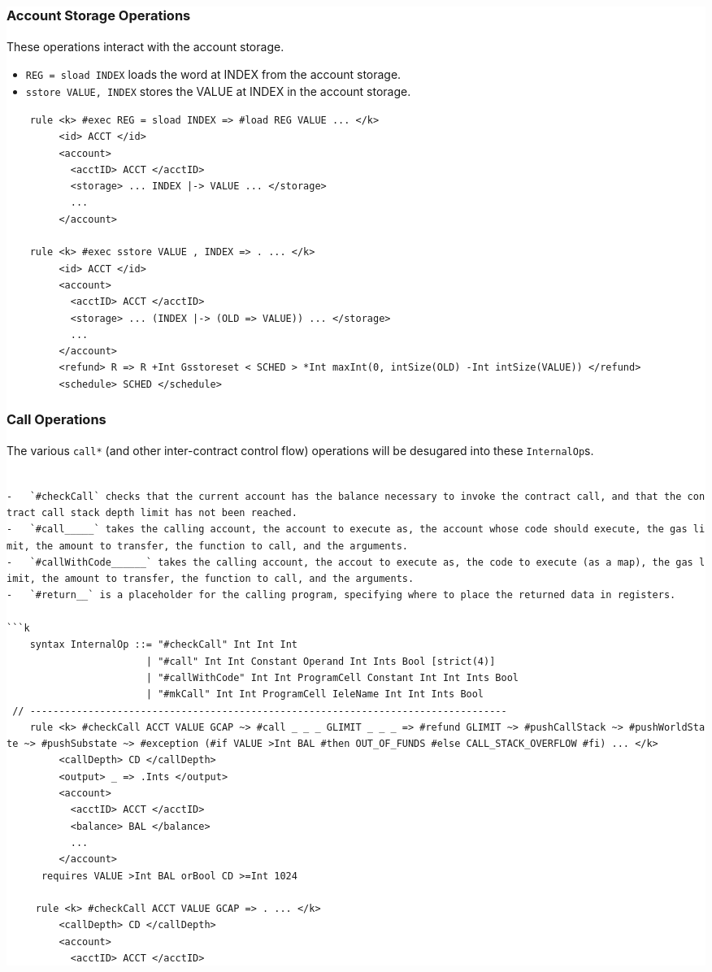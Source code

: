 ### Account Storage Operations

These operations interact with the account storage.

-   `REG = sload INDEX` loads the word at INDEX from the account storage.
-   `sstore VALUE, INDEX` stores the VALUE at INDEX in the account storage.

```k
    rule <k> #exec REG = sload INDEX => #load REG VALUE ... </k>
         <id> ACCT </id>
         <account>
           <acctID> ACCT </acctID>
           <storage> ... INDEX |-> VALUE ... </storage>
           ...
         </account>

    rule <k> #exec sstore VALUE , INDEX => . ... </k>
         <id> ACCT </id>
         <account>
           <acctID> ACCT </acctID>
           <storage> ... (INDEX |-> (OLD => VALUE)) ... </storage>
           ...
         </account>
         <refund> R => R +Int Gsstoreset < SCHED > *Int maxInt(0, intSize(OLD) -Int intSize(VALUE)) </refund>
         <schedule> SCHED </schedule>
```

### Call Operations

The various `call*` (and other inter-contract control flow) operations will be desugared into these `InternalOp`s.

```k

-   `#checkCall` checks that the current account has the balance necessary to invoke the contract call, and that the contract call stack depth limit has not been reached.
-   `#call_____` takes the calling account, the account to execute as, the account whose code should execute, the gas limit, the amount to transfer, the function to call, and the arguments.
-   `#callWithCode______` takes the calling account, the accout to execute as, the code to execute (as a map), the gas limit, the amount to transfer, the function to call, and the arguments.
-   `#return__` is a placeholder for the calling program, specifying where to place the returned data in registers.

```k
    syntax InternalOp ::= "#checkCall" Int Int Int
                        | "#call" Int Int Constant Operand Int Ints Bool [strict(4)]
                        | "#callWithCode" Int Int ProgramCell Constant Int Int Ints Bool
                        | "#mkCall" Int Int ProgramCell IeleName Int Int Ints Bool
 // ----------------------------------------------------------------------------------
    rule <k> #checkCall ACCT VALUE GCAP ~> #call _ _ _ GLIMIT _ _ _ => #refund GLIMIT ~> #pushCallStack ~> #pushWorldState ~> #pushSubstate ~> #exception (#if VALUE >Int BAL #then OUT_OF_FUNDS #else CALL_STACK_OVERFLOW #fi) ... </k>
         <callDepth> CD </callDepth>
         <output> _ => .Ints </output>
         <account>
           <acctID> ACCT </acctID>
           <balance> BAL </balance>
           ...
         </account>
      requires VALUE >Int BAL orBool CD >=Int 1024

     rule <k> #checkCall ACCT VALUE GCAP => . ... </k>
         <callDepth> CD </callDepth>
         <account>
           <acctID> ACCT </acctID>
```